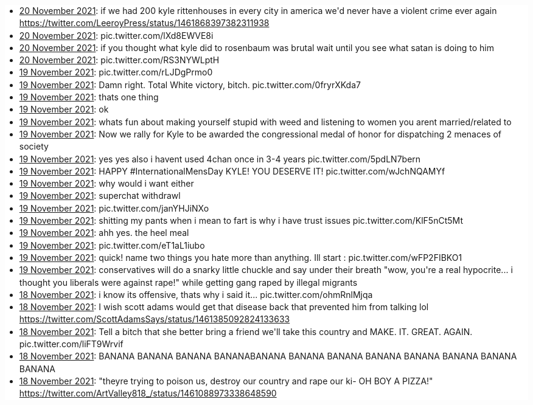 * [20 November 2021](https://web.archive.org/web/20211120055449/https://twitter.com/AFJanny/status/1461935993997643778): if we had 200 kyle rittenhouses in every city in america we'd never have a violent crime ever again https://twitter.com/LeeroyPress/status/1461868397382311938 
* [20 November 2021](https://web.archive.org/web/20211120054811/https://twitter.com/AFJanny/status/1461934325994336256): pic.twitter.com/lXd8EWVE8i 
* [20 November 2021](https://web.archive.org/web/20211120051606/https://twitter.com/AFJanny/status/1461926244254203906): if you thought what kyle did to rosenbaum was brutal wait until you see what satan is doing to him 
* [20 November 2021](https://web.archive.org/web/20211120050336/https://twitter.com/AFJanny/status/1461923136463589379): pic.twitter.com/RS3NYWLptH 
* [19 November 2021](https://web.archive.org/web/20211119201557/https://twitter.com/AFJanny/status/1461772446986604555): pic.twitter.com/rLJDgPrmo0 
* [19 November 2021](https://web.archive.org/web/20211119201421/https://twitter.com/AFJanny/status/1461772069780262917): Damn right. Total White victory, bitch. pic.twitter.com/0fryrXKda7 
* [19 November 2021](https://web.archive.org/web/20211119200759/https://twitter.com/AFJanny/status/1461770668236849153): thats one thing 
* [19 November 2021](https://web.archive.org/web/20211119194736/https://twitter.com/AFJanny/status/1461764398494715906): ok 
* [19 November 2021](https://web.archive.org/web/20211119194352/https://twitter.com/AFJanny/status/1461763693675438088): whats fun about making yourself stupid with weed and listening to women you arent married/related to 
* [19 November 2021](https://web.archive.org/web/20211119194049/https://twitter.com/AFJanny/status/1461763071895121922): Now we rally for Kyle to be awarded the congressional medal of honor for dispatching 2 menaces of society 
* [19 November 2021](https://web.archive.org/web/20211119192844/https://twitter.com/AFJanny/status/1461760128881934342): yes yes  also i havent used 4chan once in 3-4 years pic.twitter.com/5pdLN7bern 
* [19 November 2021](https://web.archive.org/web/20211119193342/https://twitter.com/AFJanny/status/1461761488218116110): HAPPY  #InternationalMensDay  KYLE! YOU DESERVE IT! pic.twitter.com/wJchNQAMYf 
* [19 November 2021](https://web.archive.org/web/20211119192844/https://twitter.com/AFJanny/status/1461760128881934342): why would i want either 
* [19 November 2021](https://web.archive.org/web/20211119063451/https://twitter.com/AFJanny/status/1461583709161857026): superchat withdrawl 
* [19 November 2021](https://web.archive.org/web/20211119054328/https://twitter.com/AFJanny/status/1461570762037473285): pic.twitter.com/janYHJiNXo 
* [19 November 2021](https://web.archive.org/web/20211119054257/https://twitter.com/AFJanny/status/1461570608966348804): shitting my pants when i mean to fart is why i have trust issues pic.twitter.com/KlF5nCt5Mt 
* [19 November 2021](https://web.archive.org/web/20211119053639/https://twitter.com/AFJanny/status/1461569050883018755): ahh yes. the heel meal 
* [19 November 2021](https://web.archive.org/web/20211119053251/https://twitter.com/AFJanny/status/1461568117516161025): pic.twitter.com/eT1aL1iubo 
* [19 November 2021](https://web.archive.org/web/20211119052739/https://twitter.com/AFJanny/status/1461566790140669954): quick! name two things you hate more than anything. Ill start : pic.twitter.com/wFP2FIBKO1 
* [19 November 2021](https://web.archive.org/web/20211119052619/https://twitter.com/AFJanny/status/1461566431951208455): conservatives will do a snarky little chuckle and say under their breath "wow, you're a real hypocrite... i thought you liberals were against rape!" while getting gang raped by illegal migrants 
* [18 November 2021](https://web.archive.org/web/20211118184647/https://twitter.com/AFJanny/status/1461405372841877509): i know its offensive, thats why i said it... pic.twitter.com/ohmRnlMjqa 
* [18 November 2021](https://web.archive.org/web/20211118184526/https://twitter.com/AFJanny/status/1461404992678600713): I wish scott adams would get that disease back that prevented him from talking lol https://twitter.com/ScottAdamsSays/status/1461385092824133633 
* [18 November 2021](https://web.archive.org/web/20211118184452/https://twitter.com/AFJanny/status/1461404770837663750): Tell a bitch that she better bring a friend we'll take this country and MAKE. IT. GREAT. AGAIN. pic.twitter.com/liFT9Wrvif 
* [18 November 2021](https://web.archive.org/web/20211118184116/https://twitter.com/AFJanny/status/1461403612232486919): BANANA BANANA BANANA BANANABANANA BANANA BANANA BANANA BANANA BANANA BANANA BANANA 
* [18 November 2021](https://web.archive.org/web/20211118183843/https://twitter.com/AFJanny/status/1461402648012328967): "theyre trying to poison us, destroy our country and rape our ki- OH BOY A PIZZA!" https://twitter.com/ArtValley818_/status/1461088973338648590 